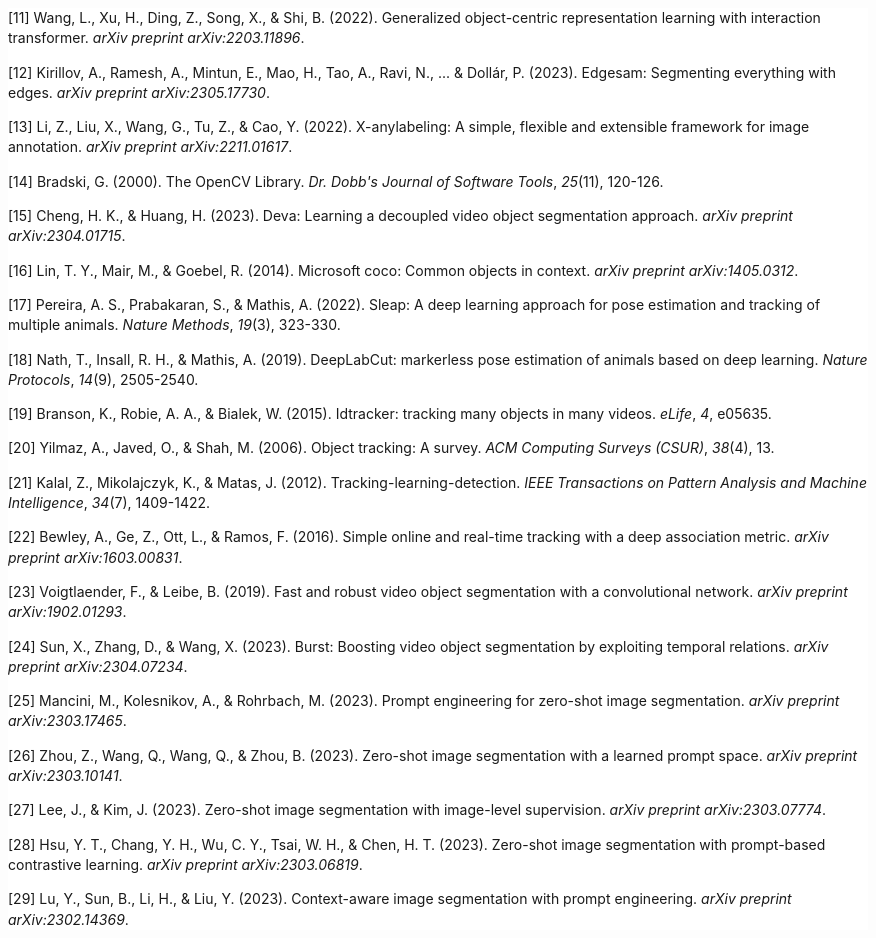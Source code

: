 [11]  Wang, L.,  Xu, H.,  Ding, Z.,  Song, X.,  \&  Shi, B. (2022).  Generalized object-centric representation learning with interaction transformer.  *arXiv preprint arXiv:2203.11896*.

[12]  Kirillov, A.,  Ramesh, A.,  Mintun, E.,  Mao, H.,  Tao, A.,  Ravi, N., ... & Dollár, P. (2023).  Edgesam: Segmenting everything with edges.  *arXiv preprint arXiv:2305.17730*.

[13]  Li, Z.,  Liu, X.,  Wang, G.,  Tu, Z.,  \&  Cao, Y. (2022).  X-anylabeling: A simple, flexible and extensible framework for image annotation.  *arXiv preprint arXiv:2211.01617*.

[14]  Bradski, G. (2000).  The OpenCV Library.  *Dr. Dobb's Journal of Software Tools*, *25*(11), 120-126.

[15]  Cheng, H. K.,  \&  Huang, H. (2023).  Deva: Learning a decoupled video object segmentation approach.  *arXiv preprint arXiv:2304.01715*.

[16]  Lin, T. Y.,  Mair, M.,  \&  Goebel, R. (2014).  Microsoft coco: Common objects in context.  *arXiv preprint arXiv:1405.0312*.

[17]  Pereira, A. S.,  Prabakaran, S.,  \&  Mathis, A. (2022).  Sleap: A deep learning approach for pose estimation and tracking of multiple animals.  *Nature Methods*, *19*(3), 323-330.

[18]  Nath, T.,  Insall, R. H.,  \&  Mathis, A. (2019).  DeepLabCut: markerless pose estimation of animals based on deep learning.  *Nature Protocols*, *14*(9), 2505-2540.

[19]  Branson, K.,  Robie, A. A.,  \&  Bialek, W. (2015).  Idtracker: tracking many objects in many videos.  *eLife*, *4*, e05635.

[20]  Yilmaz, A.,  Javed, O.,  \&  Shah, M. (2006).  Object tracking: A survey.  *ACM Computing Surveys (CSUR)*, *38*(4), 13.

[21]  Kalal, Z.,  Mikolajczyk, K.,  \&  Matas, J. (2012).  Tracking-learning-detection.  *IEEE Transactions on Pattern Analysis and Machine Intelligence*, *34*(7), 1409-1422.

[22]  Bewley, A.,  Ge, Z.,  Ott, L.,  \&  Ramos, F. (2016).  Simple online and real-time tracking with a deep association metric.  *arXiv preprint arXiv:1603.00831*.

[23]  Voigtlaender, F.,  \&  Leibe, B. (2019).  Fast and robust video object segmentation with a convolutional network.  *arXiv preprint arXiv:1902.01293*.

[24]  Sun, X.,  Zhang, D.,  \&  Wang, X. (2023).  Burst: Boosting video object segmentation by exploiting temporal relations.  *arXiv preprint arXiv:2304.07234*.

[25]  Mancini, M.,  Kolesnikov, A.,  \&  Rohrbach, M. (2023).  Prompt engineering for zero-shot image segmentation.  *arXiv preprint arXiv:2303.17465*.

[26]  Zhou, Z.,  Wang, Q.,  Wang, Q.,  \&  Zhou, B. (2023).  Zero-shot image segmentation with a learned prompt space.  *arXiv preprint arXiv:2303.10141*.

[27]  Lee, J.,  \&  Kim, J. (2023).  Zero-shot image segmentation with image-level supervision.  *arXiv preprint arXiv:2303.07774*.

[28]  Hsu, Y. T.,  Chang, Y. H.,  Wu, C. Y.,  Tsai, W. H.,  \&  Chen, H. T. (2023).  Zero-shot image segmentation with prompt-based contrastive learning.  *arXiv preprint arXiv:2303.06819*.

[29]  Lu, Y.,  Sun, B.,  Li, H.,  \&  Liu, Y. (2023).  Context-aware image segmentation with prompt engineering.  *arXiv preprint arXiv:2302.14369*.